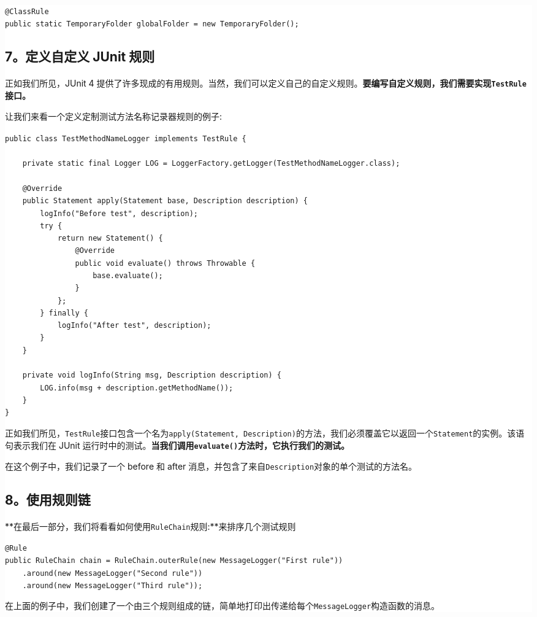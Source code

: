 ```
@ClassRule
public static TemporaryFolder globalFolder = new TemporaryFolder();
```

## **7。定义自定义 JUnit 规则**

正如我们所见，JUnit 4 提供了许多现成的有用规则。当然，我们可以定义自己的自定义规则。**要编写自定义规则，我们需要实现`TestRule`接口。**

让我们来看一个定义定制测试方法名称记录器规则的例子:

```
public class TestMethodNameLogger implements TestRule {

    private static final Logger LOG = LoggerFactory.getLogger(TestMethodNameLogger.class);

    @Override
    public Statement apply(Statement base, Description description) {
        logInfo("Before test", description);
        try {
            return new Statement() {
                @Override
                public void evaluate() throws Throwable {
                    base.evaluate();
                }
            };
        } finally {
            logInfo("After test", description);
        }
    }

    private void logInfo(String msg, Description description) {
        LOG.info(msg + description.getMethodName());
    }
}
```

正如我们所见，`TestRule`接口包含一个名为`apply(Statement, Description)`的方法，我们必须覆盖它以返回一个`Statement`的实例。该语句表示我们在 JUnit 运行时中的测试。**当我们调用`evaluate()`方法时，它执行我们的测试。**

在这个例子中，我们记录了一个 before 和 after 消息，并包含了来自`Description`对象的单个测试的方法名。

## **8。使用规则链**

**在最后一部分，我们将看看如何使用`RuleChain`规则:**来排序几个测试规则

```
@Rule
public RuleChain chain = RuleChain.outerRule(new MessageLogger("First rule"))
    .around(new MessageLogger("Second rule"))
    .around(new MessageLogger("Third rule"));
```

在上面的例子中，我们创建了一个由三个规则组成的链，简单地打印出传递给每个`MessageLogger`构造函数的消息。
